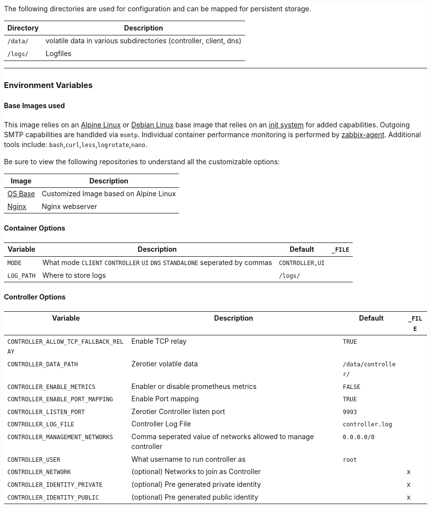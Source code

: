 The following directories are used for configuration and can be mapped for persistent storage.

| Directory | Description                                                       |
| --------- | ----------------------------------------------------------------- |
| `/data/`  | volatile data in various subdirectories (controller, client, dns) |
| `/logs/`  | Logfiles                                                          |


* * *
### Environment Variables

#### Base Images used

This image relies on an [Alpine Linux](https://hub.docker.com/r/tiredofit/alpine) or [Debian Linux](https://hub.docker.com/r/tiredofit/debian) base image that relies on an [init system](https://github.com/just-containers/s6-overlay) for added capabilities. Outgoing SMTP capabilities are handlded via `msmtp`. Individual container performance monitoring is performed by [zabbix-agent](https://zabbix.org). Additional tools include: `bash`,`curl`,`less`,`logrotate`,`nano`.

Be sure to view the following repositories to understand all the customizable options:

| Image                                                  | Description                            |
| ------------------------------------------------------ | -------------------------------------- |
| [OS Base](https://github.com/tiredofit/docker-alpine/) | Customized Image based on Alpine Linux |
| [Nginx](https://github.com/tiredofit/docker-nginx/)    | Nginx webserver                        |


#### Container Options

| Variable   | Description                                                                 | Default         | `_FILE` |
| ---------- | --------------------------------------------------------------------------- | --------------- | ------- |
| `MODE`     | What mode `CLIENT` `CONTROLLER` `UI` `DNS` `STANDALONE` seperated by commas | `CONTROLLER,UI` |         |
| `LOG_PATH` | Where to store logs                                                         | `/logs/`        |         |


#### Controller Options

| Variable                              | Description                                                    | Default             | `_FILE` |
| ------------------------------------- | -------------------------------------------------------------- | ------------------- | ------- |
| `CONTROLLER_ALLOW_TCP_FALLBACK_RELAY` | Enable TCP relay                                               | `TRUE`              |         |
| `CONTROLLER_DATA_PATH`                | Zerotier volatile data                                         | `/data/controller/` |         |
| `CONTROLLER_ENABLE_METRICS`           | Enabler or disable prometheus metrics                          | `FALSE`             |         |
| `CONTROLLER_ENABLE_PORT_MAPPING`      | Enable Port mapping                                            | `TRUE`              |         |
| `CONTROLLER_LISTEN_PORT`              | Zerotier Controller listen port                                | `9993`              |         |
| `CONTROLLER_LOG_FILE`                 | Controller Log File                                            | `controller.log`    |         |
| `CONTROLLER_MANAGEMENT_NETWORKS`      | Comma seperated value of networks allowed to manage controller | `0.0.0.0/0`         |         |
| `CONTROLLER_USER`                     | What username to run controller as                             | `root`              |         |
| `CONTROLLER_NETWORK`                  | (optional) Networks to join as Controller                      |                     | x       |
| `CONTROLLER_IDENTITY_PRIVATE`         | (optional) Pre generated private identity                      |                     | x       |
| `CONTROLLER_IDENTITY_PUBLIC`          | (optional) Pre generated public identity                       |                     | x       |
